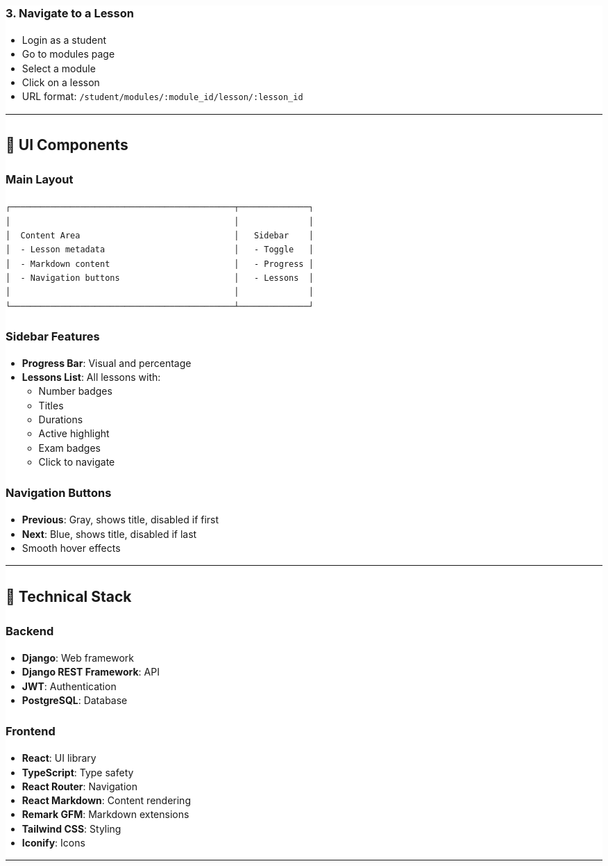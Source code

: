 ### 3. Navigate to a Lesson
- Login as a student
- Go to modules page
- Select a module
- Click on a lesson
- URL format: `/student/modules/:module_id/lesson/:lesson_id`

---

## 🎨 UI Components

### Main Layout
```
┌─────────────────────────────────────────────┬──────────────┐
│                                             │              │
│  Content Area                               │   Sidebar    │
│  - Lesson metadata                          │   - Toggle   │
│  - Markdown content                         │   - Progress │
│  - Navigation buttons                       │   - Lessons  │
│                                             │              │
└─────────────────────────────────────────────┴──────────────┘
```

### Sidebar Features
- **Progress Bar**: Visual and percentage
- **Lessons List**: All lessons with:
  - Number badges
  - Titles
  - Durations
  - Active highlight
  - Exam badges
  - Click to navigate

### Navigation Buttons
- **Previous**: Gray, shows title, disabled if first
- **Next**: Blue, shows title, disabled if last
- Smooth hover effects

---

## 🔧 Technical Stack

### Backend
- **Django**: Web framework
- **Django REST Framework**: API
- **JWT**: Authentication
- **PostgreSQL**: Database

### Frontend
- **React**: UI library
- **TypeScript**: Type safety
- **React Router**: Navigation
- **React Markdown**: Content rendering
- **Remark GFM**: Markdown extensions
- **Tailwind CSS**: Styling
- **Iconify**: Icons

---